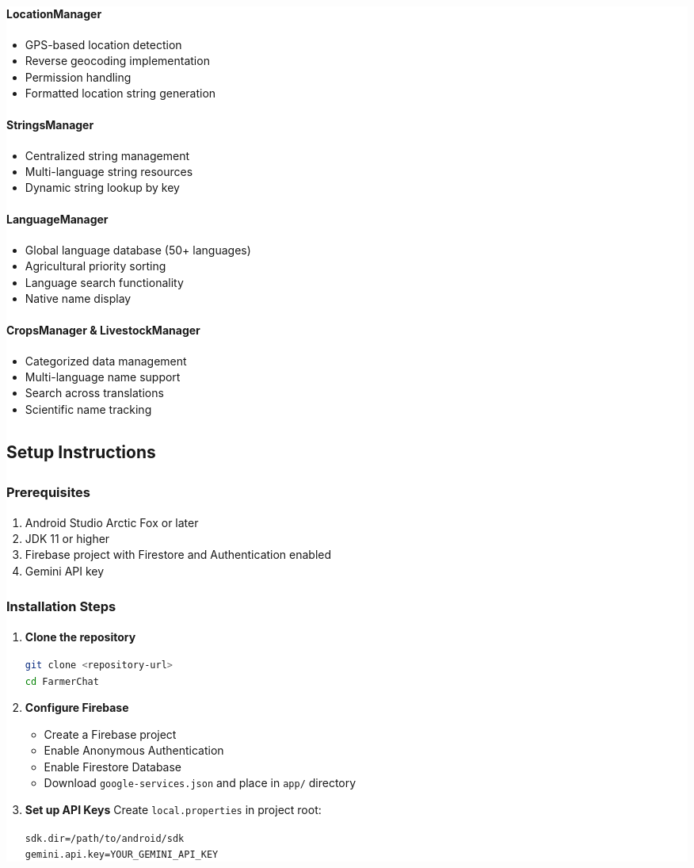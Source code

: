 #### LocationManager
- GPS-based location detection
- Reverse geocoding implementation
- Permission handling
- Formatted location string generation

#### StringsManager
- Centralized string management
- Multi-language string resources
- Dynamic string lookup by key

#### LanguageManager
- Global language database (50+ languages)
- Agricultural priority sorting
- Language search functionality
- Native name display

#### CropsManager & LivestockManager
- Categorized data management
- Multi-language name support
- Search across translations
- Scientific name tracking

## Setup Instructions

### Prerequisites
1. Android Studio Arctic Fox or later
2. JDK 11 or higher
3. Firebase project with Firestore and Authentication enabled
4. Gemini API key

### Installation Steps

1. **Clone the repository**
   ```bash
   git clone <repository-url>
   cd FarmerChat
   ```

2. **Configure Firebase**
   - Create a Firebase project
   - Enable Anonymous Authentication
   - Enable Firestore Database
   - Download `google-services.json` and place in `app/` directory

3. **Set up API Keys**
   Create `local.properties` in project root:
   ```properties
   sdk.dir=/path/to/android/sdk
   gemini.api.key=YOUR_GEMINI_API_KEY
   ```
